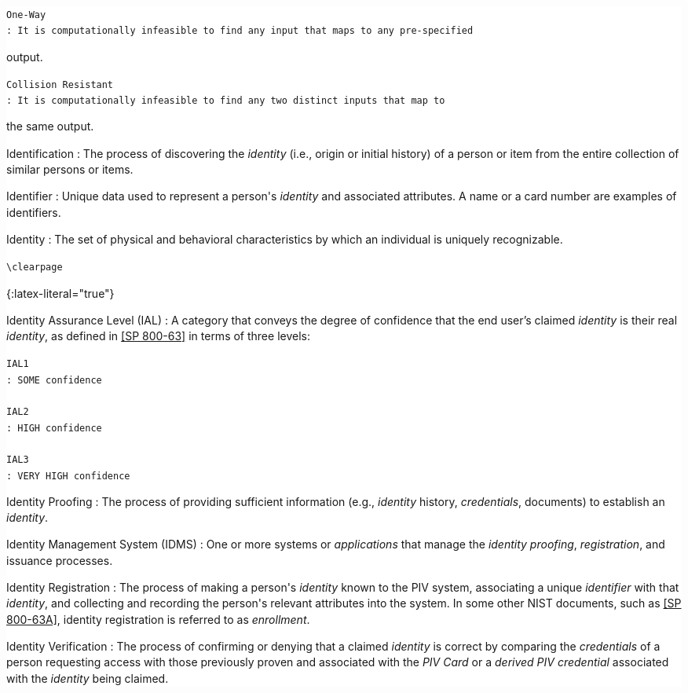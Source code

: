     One-Way
    : It is computationally infeasible to find any input that maps to any pre-specified
  output.
  
    Collision Resistant
    : It is computationally infeasible to find any two distinct inputs that map to
  the same output.

Identification
: The process of discovering the _identity_ (i.e., origin or initial history) of a person or item
from the entire collection of similar persons or items.

Identifier
: Unique data used to represent a person's _identity_ and associated attributes. A name or a card
number are examples of identifiers.

Identity
: The set of physical and behavioral characteristics by which an individual is uniquely
recognizable.

~~~
\clearpage
~~~
{:latex-literal="true"}

Identity Assurance Level (IAL)
: A category that conveys the degree of confidence that the end user’s claimed _identity_ is their real _identity_, as
defined in [[SP 800-63]](references.md#ref-SP-800-63) in terms of three levels:

	IAL1
	: SOME confidence
  
	IAL2
	: HIGH confidence
  
	IAL3
	: VERY HIGH confidence

Identity Proofing
: The process of providing sufficient information (e.g., _identity_ history, _credentials_,
documents) to establish an _identity_.

Identity Management System (IDMS)
: One or more systems
or _applications_ that manage the _identity proofing_, _registration_, and issuance processes.

Identity Registration
: The process of making a person's _identity_ known to the PIV system, associating a
unique _identifier_ with that _identity_, and collecting and recording the person's relevant attributes into the
system. In some other NIST documents, such as [[SP 800-63A]](references.md#ref-SP-800-63A), identity registration is referred to as _enrollment_.

Identity Verification
: The process of confirming or denying that a claimed _identity_ is correct by
comparing the _credentials_ of a person
requesting access with those previously proven and associated with the _PIV Card_ or a _derived PIV credential_ associated with
the _identity_ being claimed.
